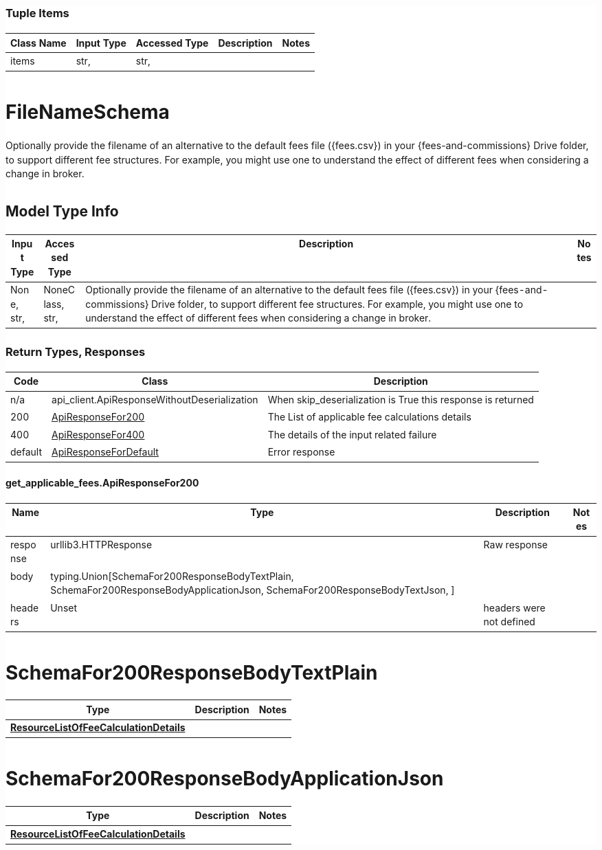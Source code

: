### Tuple Items
Class Name | Input Type | Accessed Type | Description | Notes
------------- | ------------- | ------------- | ------------- | -------------
items | str,  | str,  |  | 

# FileNameSchema

Optionally provide the filename of an alternative to the default fees file ({fees.csv})              in your {fees-and-commissions} Drive folder, to support different fee structures.              For example, you might use one to understand the effect of different fees when considering a change in broker.

## Model Type Info
Input Type | Accessed Type | Description | Notes
------------ | ------------- | ------------- | -------------
None, str,  | NoneClass, str,  | Optionally provide the filename of an alternative to the default fees file ({fees.csv})              in your {fees-and-commissions} Drive folder, to support different fee structures.              For example, you might use one to understand the effect of different fees when considering a change in broker. | 

### Return Types, Responses

Code | Class | Description
------------- | ------------- | -------------
n/a | api_client.ApiResponseWithoutDeserialization | When skip_deserialization is True this response is returned
200 | [ApiResponseFor200](#get_applicable_fees.ApiResponseFor200) | The List of applicable fee calculations details
400 | [ApiResponseFor400](#get_applicable_fees.ApiResponseFor400) | The details of the input related failure
default | [ApiResponseForDefault](#get_applicable_fees.ApiResponseForDefault) | Error response

#### get_applicable_fees.ApiResponseFor200
Name | Type | Description  | Notes
------------- | ------------- | ------------- | -------------
response | urllib3.HTTPResponse | Raw response |
body | typing.Union[SchemaFor200ResponseBodyTextPlain, SchemaFor200ResponseBodyApplicationJson, SchemaFor200ResponseBodyTextJson, ] |  |
headers | Unset | headers were not defined |

# SchemaFor200ResponseBodyTextPlain
Type | Description  | Notes
------------- | ------------- | -------------
[**ResourceListOfFeeCalculationDetails**](../../models/ResourceListOfFeeCalculationDetails.md) |  | 


# SchemaFor200ResponseBodyApplicationJson
Type | Description  | Notes
------------- | ------------- | -------------
[**ResourceListOfFeeCalculationDetails**](../../models/ResourceListOfFeeCalculationDetails.md) |  | 
